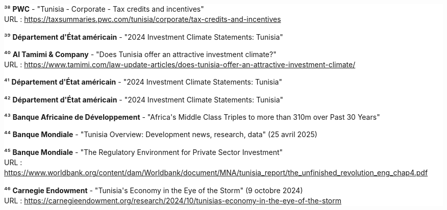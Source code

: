 ³⁸ **PWC** - "Tunisia - Corporate - Tax credits and incentives"  
URL : https://taxsummaries.pwc.com/tunisia/corporate/tax-credits-and-incentives

³⁹ **Département d'État américain** - "2024 Investment Climate Statements: Tunisia"

⁴⁰ **Al Tamimi & Company** - "Does Tunisia offer an attractive investment climate?"  
URL : https://www.tamimi.com/law-update-articles/does-tunisia-offer-an-attractive-investment-climate/

⁴¹ **Département d'État américain** - "2024 Investment Climate Statements: Tunisia"

⁴² **Département d'État américain** - "2024 Investment Climate Statements: Tunisia"

⁴³ **Banque Africaine de Développement** - "Africa's Middle Class Triples to more than 310m over Past 30 Years"

⁴⁴ **Banque Mondiale** - "Tunisia Overview: Development news, research, data" (25 avril 2025)

⁴⁵ **Banque Mondiale** - "The Regulatory Environment for Private Sector Investment"  
URL : https://www.worldbank.org/content/dam/Worldbank/document/MNA/tunisia_report/the_unfinished_revolution_eng_chap4.pdf

⁴⁶ **Carnegie Endowment** - "Tunisia's Economy in the Eye of the Storm" (9 octobre 2024)  
URL : https://carnegieendowment.org/research/2024/10/tunisias-economy-in-the-eye-of-the-storm

